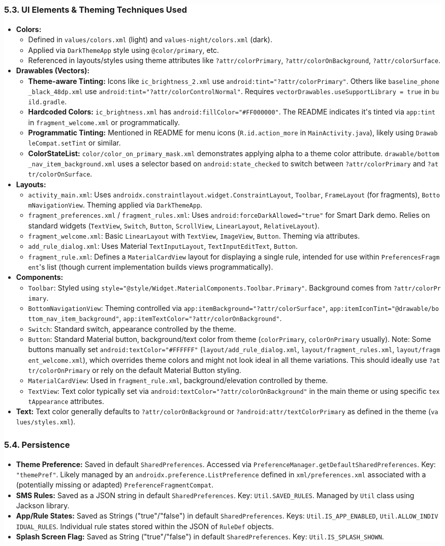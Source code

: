 ### 5.3. UI Elements & Theming Techniques Used

*   **Colors:**
    *   Defined in `values/colors.xml` (light) and `values-night/colors.xml` (dark).
    *   Applied via `DarkThemeApp` style using `@color/primary`, etc.
    *   Referenced in layouts/styles using theme attributes like `?attr/colorPrimary`, `?attr/colorOnBackground`, `?attr/colorSurface`.
*   **Drawables (Vectors):**
    *   **Theme-aware Tinting:** Icons like `ic_brightness_2.xml` use `android:tint="?attr/colorPrimary"`. Others like `baseline_phone_black_48dp.xml` use `android:tint="?attr/colorControlNormal"`. Requires `vectorDrawables.useSupportLibrary = true` in `build.gradle`.
    *   **Hardcoded Colors:** `ic_brightness.xml` has `android:fillColor="#FF000000"`. The README indicates it's tinted via `app:tint` in `fragment_welcome.xml` or programmatically.
    *   **Programmatic Tinting:** Mentioned in README for menu icons (`R.id.action_more` in `MainActivity.java`), likely using `DrawableCompat.setTint` or similar.
    *   **ColorStateList:** `color/color_on_primary_mask.xml` demonstrates applying alpha to a theme color attribute. `drawable/bottom_nav_item_background.xml` uses a selector based on `android:state_checked` to switch between `?attr/colorPrimary` and `?attr/colorOnSurface`.
*   **Layouts:**
    *   `activity_main.xml`: Uses `androidx.constraintlayout.widget.ConstraintLayout`, `Toolbar`, `FrameLayout` (for fragments), `BottomNavigationView`. Theming applied via `DarkThemeApp`.
    *   `fragment_preferences.xml` / `fragment_rules.xml`: Uses `android:forceDarkAllowed="true"` for Smart Dark demo. Relies on standard widgets (`TextView`, `Switch`, `Button`, `ScrollView`, `LinearLayout`, `RelativeLayout`).
    *   `fragment_welcome.xml`: Basic `LinearLayout` with `TextView`, `ImageView`, `Button`. Theming via attributes.
    *   `add_rule_dialog.xml`: Uses Material `TextInputLayout`, `TextInputEditText`, `Button`.
    *   `fragment_rule.xml`: Defines a `MaterialCardView` layout for displaying a single rule, intended for use within `PreferencesFragment`'s list (though current implementation builds views programmatically).
*   **Components:**
    *   `Toolbar`: Styled using `style="@style/Widget.MaterialComponents.Toolbar.Primary"`. Background comes from `?attr/colorPrimary`.
    *   `BottomNavigationView`: Theming controlled via `app:itemBackground="?attr/colorSurface"`, `app:itemIconTint="@drawable/bottom_nav_item_background"`, `app:itemTextColor="?attr/colorOnBackground"`.
    *   `Switch`: Standard switch, appearance controlled by the theme.
    *   `Button`: Standard Material button, background/text color from theme (`colorPrimary`, `colorOnPrimary` usually). Note: Some buttons manually set `android:textColor="#FFFFFF"` (`layout/add_rule_dialog.xml`, `layout/fragment_rules.xml`, `layout/fragment_welcome.xml`), which overrides theme colors and might not look ideal in all theme variations. This should ideally use `?attr/colorOnPrimary` or rely on the default Material Button styling.
    *   `MaterialCardView`: Used in `fragment_rule.xml`, background/elevation controlled by theme.
    *   `TextView`: Text color typically set via `android:textColor="?attr/colorOnBackground"` in the main theme or using specific `textAppearance` attributes.
*   **Text:** Text color generally defaults to `?attr/colorOnBackground` or `?android:attr/textColorPrimary` as defined in the theme (`values/styles.xml`).

### 5.4. Persistence

*   **Theme Preference:** Saved in default `SharedPreferences`. Accessed via `PreferenceManager.getDefaultSharedPreferences`. Key: `"themePref"`. Likely managed by an `androidx.preference.ListPreference` defined in `xml/preferences.xml` associated with a (potentially missing or adapted) `PreferenceFragmentCompat`.
*   **SMS Rules:** Saved as a JSON string in default `SharedPreferences`. Key: `Util.SAVED_RULES`. Managed by `Util` class using Jackson library.
*   **App/Rule States:** Saved as Strings ("true"/"false") in default `SharedPreferences`. Keys: `Util.IS_APP_ENABLED`, `Util.ALLOW_INDIVIDUAL_RULES`. Individual rule states stored within the JSON of `RuleDef` objects.
*   **Splash Screen Flag:** Saved as String ("true"/"false") in default `SharedPreferences`. Key: `Util.IS_SPLASH_SHOWN`.
